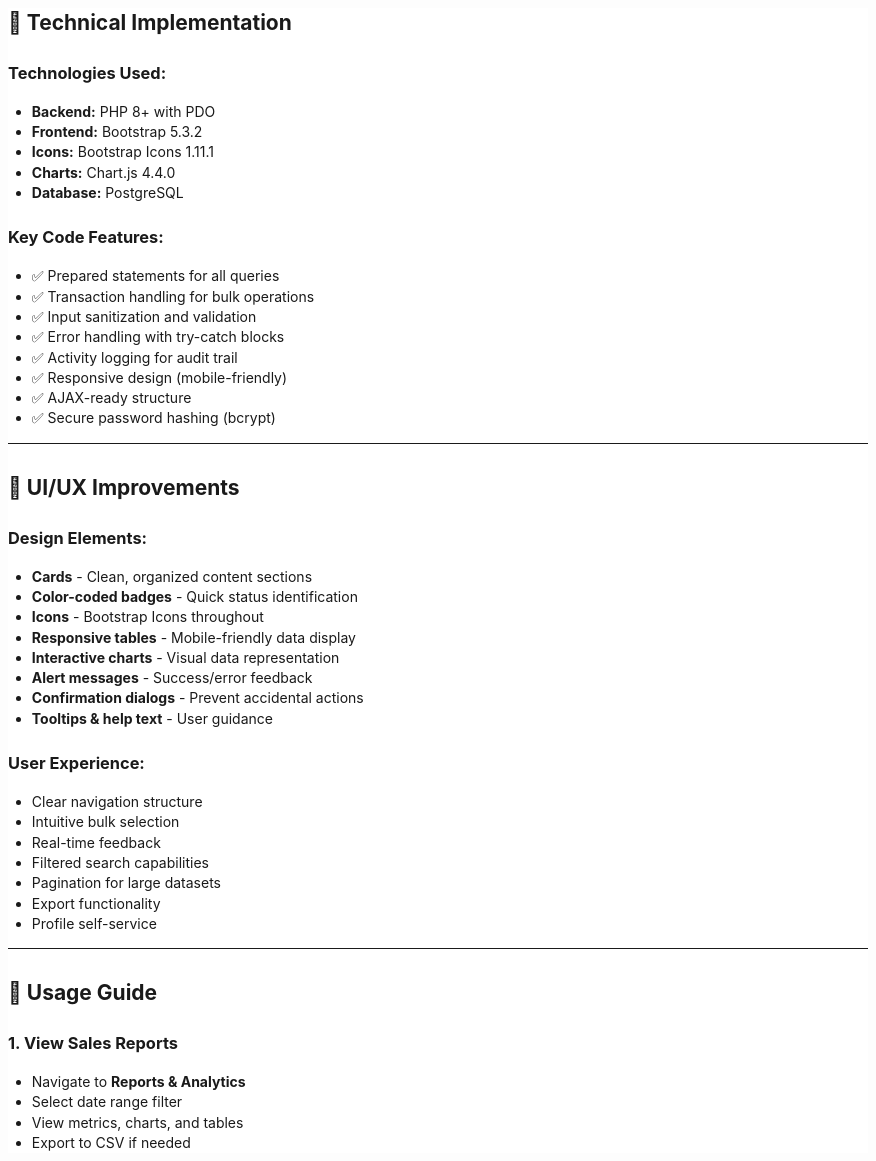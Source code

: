 
## 🔧 Technical Implementation

### Technologies Used:
- **Backend:** PHP 8+ with PDO
- **Frontend:** Bootstrap 5.3.2
- **Icons:** Bootstrap Icons 1.11.1
- **Charts:** Chart.js 4.4.0
- **Database:** PostgreSQL

### Key Code Features:
- ✅ Prepared statements for all queries
- ✅ Transaction handling for bulk operations
- ✅ Input sanitization and validation
- ✅ Error handling with try-catch blocks
- ✅ Activity logging for audit trail
- ✅ Responsive design (mobile-friendly)
- ✅ AJAX-ready structure
- ✅ Secure password hashing (bcrypt)

---

## 🎨 UI/UX Improvements

### Design Elements:
- **Cards** - Clean, organized content sections
- **Color-coded badges** - Quick status identification
- **Icons** - Bootstrap Icons throughout
- **Responsive tables** - Mobile-friendly data display
- **Interactive charts** - Visual data representation
- **Alert messages** - Success/error feedback
- **Confirmation dialogs** - Prevent accidental actions
- **Tooltips & help text** - User guidance

### User Experience:
- Clear navigation structure
- Intuitive bulk selection
- Real-time feedback
- Filtered search capabilities
- Pagination for large datasets
- Export functionality
- Profile self-service

---

## 🚀 Usage Guide

### 1. **View Sales Reports**
- Navigate to **Reports & Analytics**
- Select date range filter
- View metrics, charts, and tables
- Export to CSV if needed
